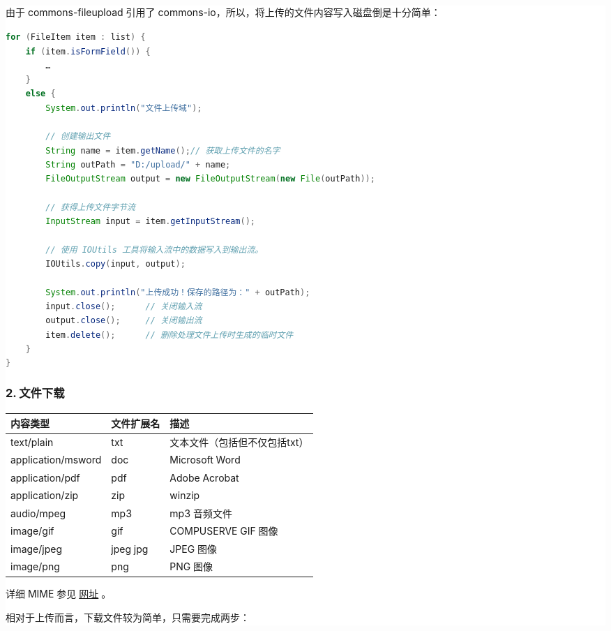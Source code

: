 由于 commons-fileupload 引用了 commons-io，所以，将上传的文件内容写入磁盘倒是十分简单：

```java
for (FileItem item : list) {
    if (item.isFormField()) {
        …
    }
    else {    
        System.out.println("文件上传域");

        // 创建输出文件
        String name = item.getName();// 获取上传文件的名字
        String outPath = "D:/upload/" + name;
        FileOutputStream output = new FileOutputStream(new File(outPath));

        // 获得上传文件字节流
        InputStream input = item.getInputStream(); 

        // 使用 IOUtils 工具将输入流中的数据写入到输出流。
        IOUtils.copy(input, output);

        System.out.println("上传成功！保存的路径为：" + outPath);
        input.close();      // 关闭输入流
        output.close();     // 关闭输出流
        item.delete();      // 删除处理文件上传时生成的临时文件
    }
}
```

### 2. 文件下载

| 内容类型 | 文件扩展名 | 描述 |
| :- | :- | :- |
| text/plain         | txt      | 文本文件（包括但不仅包括txt）|
| application/msword | doc      | Microsoft Word             |
| application/pdf    | pdf      | Adobe Acrobat              |
| application/zip    | zip      | winzip                     |
| audio/mpeg         | mp3      | mp3 音频文件                |
| image/gif          | gif      | COMPUSERVE GIF 图像        |
| image/jpeg         | jpeg jpg | JPEG 图像                  |
| image/png          | png      | PNG 图像                   |

详细 MIME 参见 [网址](http://www.w3school.com.cn/media/media_mimeref.asp) 。

相对于上传而言，下载文件较为简单，只需要完成两步：
